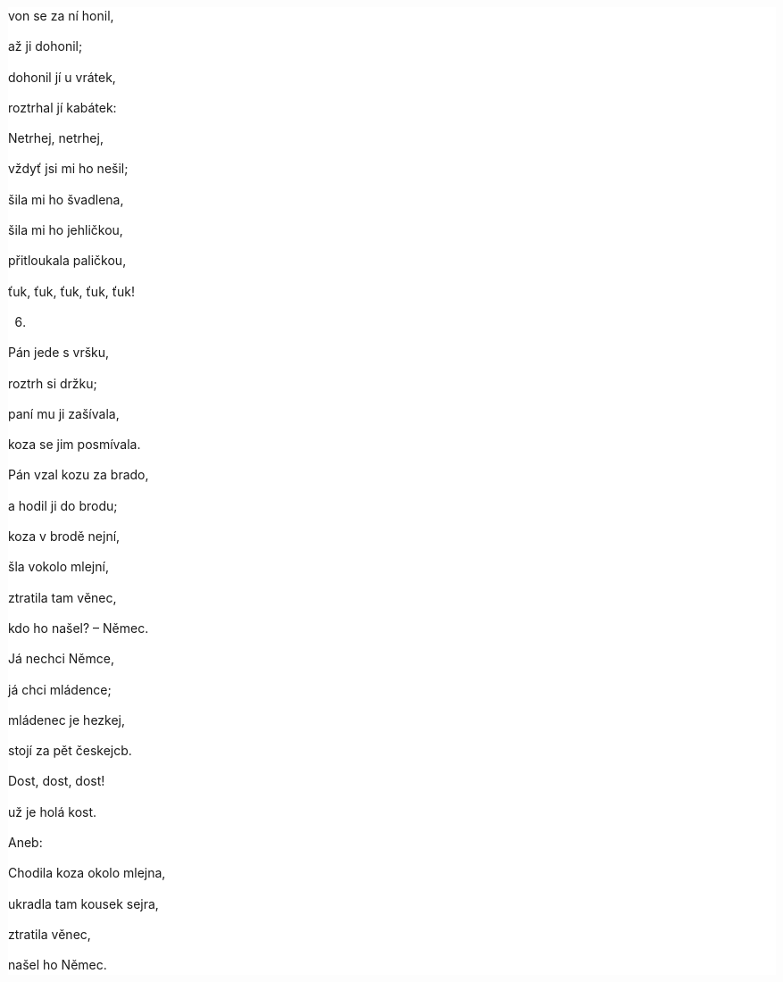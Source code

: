 von se za ní honil,

až ji dohonil;

dohonil jí u vrátek,

roztrhal jí kabátek:

Netrhej, netrhej,

vždyť jsi mi ho nešil;

šila mi ho švadlena,

šila mi ho jehličkou,

přitloukala paličkou,

ťuk, ťuk, ťuk, ťuk, ťuk!

  

6.

Pán jede s vršku,

roztrh si držku;

paní mu ji zašívala,

koza se jim posmívala.

Pán vzal kozu za brado,

a hodil ji do brodu;

koza v brodě nejní,

šla vokolo mlejní,

ztratila tam věnec,

kdo ho našel? – Němec.

Já nechci Němce,

já chci mládence;

mládenec je hezkej,

stojí za pět českejcb.

Dost, dost, dost!

už je holá kost.

Aneb:

Chodila koza okolo mlejna,

ukradla tam kousek sejra,

ztratila věnec,

našel ho Němec.
